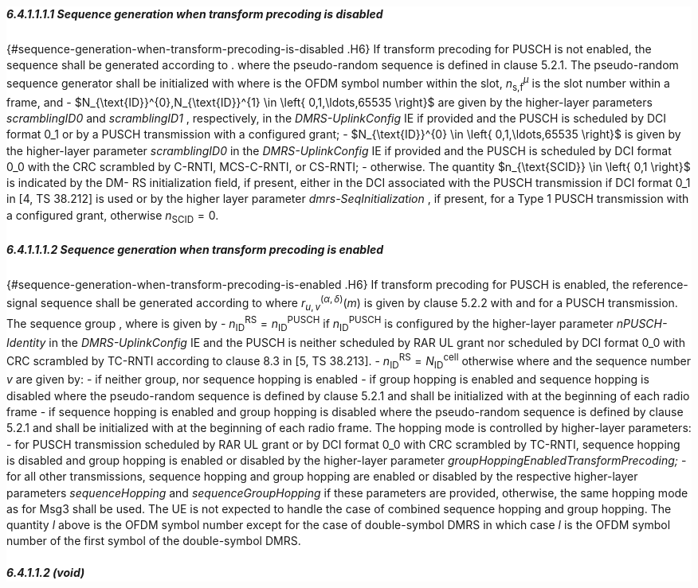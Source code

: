 ##### 6.4.1.1.1.1 Sequence generation when transform precoding is disabled
{#sequence-generation-when-transform-precoding-is-disabled .H6}
If transform precoding for PUSCH is not enabled, the sequence shall be
generated according to
.
where the pseudo-random sequence is defined in clause 5.2.1. The pseudo-random
sequence generator shall be initialized with
where is the OFDM symbol number within the slot, $n_{\text{s,f}}^{\mu}$ is the
slot number within a frame, and
\- $N_{\text{ID}}^{0},N_{\text{ID}}^{1} \in \left{ 0,1,\ldots,65535 \right}$
are given by the higher-layer parameters _scramblingID0_ and _scramblingID1_ ,
respectively, in the _DMRS-UplinkConfig_ IE if provided and the PUSCH is
scheduled by DCI format 0_1 or by a PUSCH transmission with a configured
grant;
\- $N_{\text{ID}}^{0} \in \left{ 0,1,\ldots,65535 \right}$ is given by the
higher-layer parameter _scramblingID0_ in the _DMRS-UplinkConfig_ IE if
provided and the PUSCH is scheduled by DCI format 0_0 with the CRC scrambled
by C-RNTI, MCS-C-RNTI, or CS-RNTI;
\- otherwise.
The quantity $n_{\text{SCID}} \in \left{ 0,1 \right}$ is indicated by the DM-
RS initialization field, if present, either in the DCI associated with the
PUSCH transmission if DCI format 0_1 in [4, TS 38.212] is used or by the
higher layer parameter _dmrs-SeqInitialization_ , if present, for a Type 1
PUSCH transmission with a configured grant, otherwise $n_{\text{SCID}} = 0$.
##### 6.4.1.1.1.2 Sequence generation when transform precoding is enabled
{#sequence-generation-when-transform-precoding-is-enabled .H6}
If transform precoding for PUSCH is enabled, the reference-signal sequence
shall be generated according to
where $r_{u,v}^{\left( \alpha,\delta \right)}(m)$ is given by clause 5.2.2
with and for a PUSCH transmission.
The sequence group , where is given by
\- $n_{\text{ID}}^{\text{RS}} = n_{\text{ID}}^{\text{PUSCH}}$ if
$n_{\text{ID}}^{\text{PUSCH}}$ is configured by the higher-layer parameter
_nPUSCH-Identity_ in the _DMRS-UplinkConfig_ IE and the PUSCH is neither
scheduled by RAR UL grant nor scheduled by DCI format 0_0 with CRC scrambled
by TC-RNTI according to clause 8.3 in [5, TS 38.213].
\- $n_{\text{ID}}^{\text{RS}} = N_{\text{ID}}^{\text{cell}}$ otherwise
where and the sequence number $v$ are given by:
\- if neither group, nor sequence hopping is enabled
\- if group hopping is enabled and sequence hopping is disabled
where the pseudo-random sequence is defined by clause 5.2.1 and shall be
initialized with at the beginning of each radio frame
\- if sequence hopping is enabled and group hopping is disabled
where the pseudo-random sequence is defined by clause 5.2.1 and shall be
initialized with at the beginning of each radio frame.
The hopping mode is controlled by higher-layer parameters:
\- for PUSCH transmission scheduled by RAR UL grant or by DCI format 0_0 with
CRC scrambled by TC-RNTI, sequence hopping is disabled and group hopping is
enabled or disabled by the higher-layer parameter
_groupHoppingEnabledTransformPrecoding;_
\- for all other transmissions, sequence hopping and group hopping are enabled
or disabled by the respective higher-layer parameters _sequenceHopping_ and
_sequenceGroupHopping_ if these parameters are provided, otherwise, the same
hopping mode as for Msg3 shall be used.
The UE is not expected to handle the case of combined sequence hopping and
group hopping.
The quantity $l$ above is the OFDM symbol number except for the case of
double-symbol DMRS in which case $l$ is the OFDM symbol number of the first
symbol of the double-symbol DMRS.
##### 6.4.1.1.2 (void)